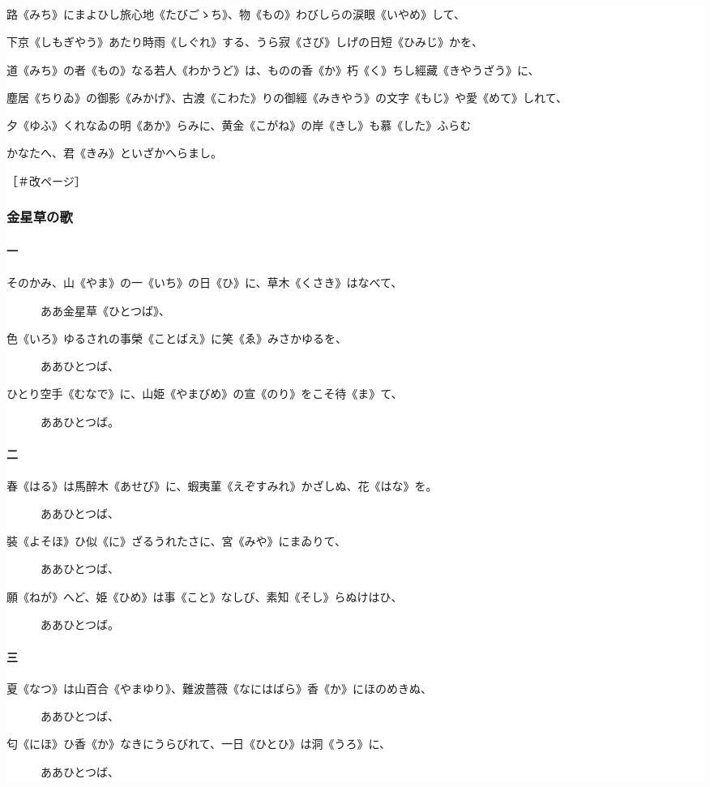 路《みち》にまよひし旅心地《たびごゝち》、物《もの》わびしらの涙眼《いやめ》して、

下京《しもぎやう》あたり時雨《しぐれ》する、うら寂《さび》しげの日短《ひみじ》かを、

道《みち》の者《もの》なる若人《わかうど》は、ものの香《か》朽《く》ちし經藏《きやうざう》に、

塵居《ちりゐ》の御影《みかげ》、古渡《こわた》りの御經《みきやう》の文字《もじ》や愛《めて》しれて、

夕《ゆふ》くれなゐの明《あか》らみに、黄金《こがね》の岸《きし》も慕《した》ふらむ

かなたへ、君《きみ》といざかへらまし。

［＃改ページ］





### 金星草の歌




#### 一


そのかみ、山《やま》の一《いち》の日《ひ》に、草木《くさき》はなべて、

　　　ああ金星草《ひとつば》、

色《いろ》ゆるされの事榮《ことばえ》に笑《ゑ》みさかゆるを、

　　　ああひとつば、

ひとり空手《むなで》に、山姫《やまびめ》の宣《のり》をこそ待《ま》て、

　　　ああひとつば。



#### 二


春《はる》は馬醉木《あせび》に、蝦夷菫《えぞすみれ》かざしぬ、花《はな》を。

　　　ああひとつば、

裝《よそほ》ひ似《に》ざるうれたさに、宮《みや》にまゐりて、

　　　ああひとつば、

願《ねが》へど、姫《ひめ》は事《こと》なしび、素知《そし》らぬけはひ、

　　　ああひとつば。



#### 三


夏《なつ》は山百合《やまゆり》、難波薔薇《なにはばら》香《か》にほのめきぬ、

　　　ああひとつば、

匂《にほ》ひ香《か》なきにうらびれて、一日《ひとひ》は洞《うろ》に、

　　　ああひとつば、
